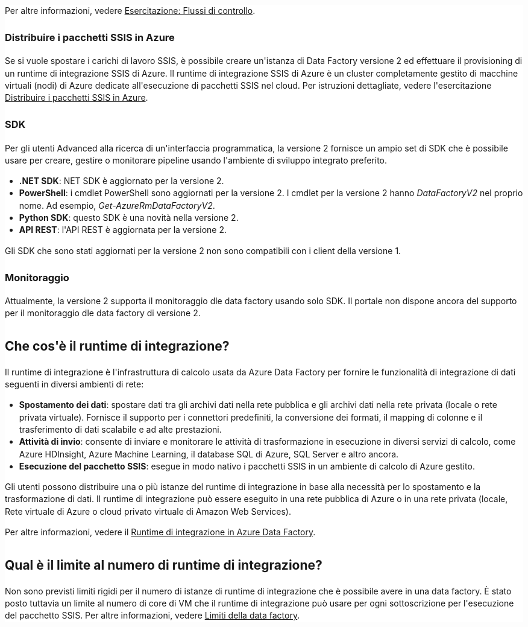 Per altre informazioni, vedere [Esercitazione: Flussi di controllo](tutorial-control-flow.md).

### <a name="deploy-ssis-packages-to-azure"></a>Distribuire i pacchetti SSIS in Azure 
Se si vuole spostare i carichi di lavoro SSIS, è possibile creare un'istanza di Data Factory versione 2 ed effettuare il provisioning di un runtime di integrazione SSIS di Azure. Il runtime di integrazione SSIS di Azure è un cluster completamente gestito di macchine virtuali (nodi) di Azure dedicate all'esecuzione di pacchetti SSIS nel cloud. Per istruzioni dettagliate, vedere l'esercitazione [Distribuire i pacchetti SSIS in Azure](tutorial-deploy-ssis-packages-azure.md). 
 

### <a name="sdks"></a>SDK
Per gli utenti Advanced alla ricerca di un'interfaccia programmatica, la versione 2 fornisce un ampio set di SDK che è possibile usare per creare, gestire o monitorare pipeline usando l'ambiente di sviluppo integrato preferito.

- **.NET SDK**: NET SDK è aggiornato per la versione 2. 
- **PowerShell**: i cmdlet PowerShell sono aggiornati per la versione 2. I cmdlet per la versione 2 hanno *DataFactoryV2* nel proprio nome. Ad esempio, *Get-AzureRmDataFactoryV2*. 
- **Python SDK**: questo SDK è una novità nella versione 2.
- **API REST**: l'API REST è aggiornata per la versione 2.  

Gli SDK che sono stati aggiornati per la versione 2 non sono compatibili con i client della versione 1. 

### <a name="monitoring"></a>Monitoraggio
Attualmente, la versione 2 supporta il monitoraggio dle data factory usando solo SDK. Il portale non dispone ancora del supporto per il monitoraggio dle data factory di versione 2. 

## <a name="what-is-integration-runtime"></a>Che cos'è il runtime di integrazione?
Il runtime di integrazione è l'infrastruttura di calcolo usata da Azure Data Factory per fornire le funzionalità di integrazione di dati seguenti in diversi ambienti di rete:

- **Spostamento dei dati**: spostare dati tra gli archivi dati nella rete pubblica e gli archivi dati nella rete privata (locale o rete privata virtuale). Fornisce il supporto per i connettori predefiniti, la conversione dei formati, il mapping di colonne e il trasferimento di dati scalabile e ad alte prestazioni.
- **Attività di invio**: consente di inviare e monitorare le attività di trasformazione in esecuzione in diversi servizi di calcolo, come Azure HDInsight, Azure Machine Learning, il database SQL di Azure, SQL Server e altro ancora.
- **Esecuzione del pacchetto SSIS**: esegue in modo nativo i pacchetti SSIS in un ambiente di calcolo di Azure gestito.

Gli utenti possono distribuire una o più istanze del runtime di integrazione in base alla necessità per lo spostamento e la trasformazione di dati. Il runtime di integrazione può essere eseguito in una rete pubblica di Azure o in una rete privata (locale, Rete virtuale di Azure o cloud privato virtuale di Amazon Web Services). 

Per altre informazioni, vedere il [Runtime di integrazione in Azure Data Factory](concepts-integration-runtime.md).

## <a name="what-is-the-limit-on-the-number-of-integration-runtimes"></a>Qual è il limite al numero di runtime di integrazione?
Non sono previsti limiti rigidi per il numero di istanze di runtime di integrazione che è possibile avere in una data factory. È stato posto tuttavia un limite al numero di core di VM che il runtime di integrazione può usare per ogni sottoscrizione per l'esecuzione del pacchetto SSIS. Per altre informazioni, vedere [Limiti della data factory](../azure-subscription-service-limits.md#data-factory-limits).
